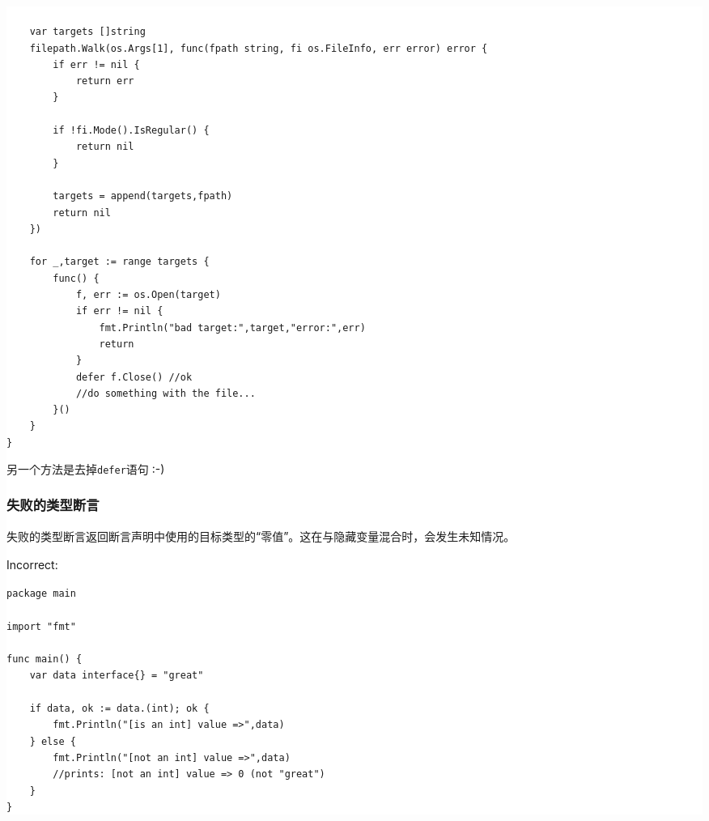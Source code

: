 ```

    var targets []string
    filepath.Walk(os.Args[1], func(fpath string, fi os.FileInfo, err error) error {
        if err != nil {
            return err
        }

        if !fi.Mode().IsRegular() {
            return nil
        }

        targets = append(targets,fpath)
        return nil
    })

    for _,target := range targets {
        func() {
            f, err := os.Open(target)
            if err != nil {
                fmt.Println("bad target:",target,"error:",err)
                return
            }
            defer f.Close() //ok
            //do something with the file...
        }()
    }
}
```

另一个方法是去掉`defer`语句 :-)

### 失败的类型断言

失败的类型断言返回断言声明中使用的目标类型的“零值”。这在与隐藏变量混合时，会发生未知情况。

Incorrect:

```
package main

import "fmt"

func main() {  
    var data interface{} = "great"

    if data, ok := data.(int); ok {
        fmt.Println("[is an int] value =>",data)
    } else {
        fmt.Println("[not an int] value =>",data) 
        //prints: [not an int] value => 0 (not "great")
    }
}
```
